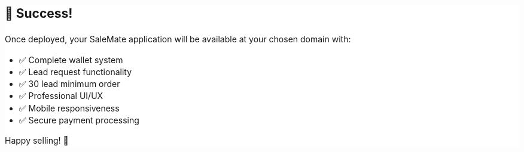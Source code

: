 ## 🎉 Success!

Once deployed, your SaleMate application will be available at your chosen domain with:
- ✅ Complete wallet system
- ✅ Lead request functionality
- ✅ 30 lead minimum order
- ✅ Professional UI/UX
- ✅ Mobile responsiveness
- ✅ Secure payment processing

Happy selling! 🚀
